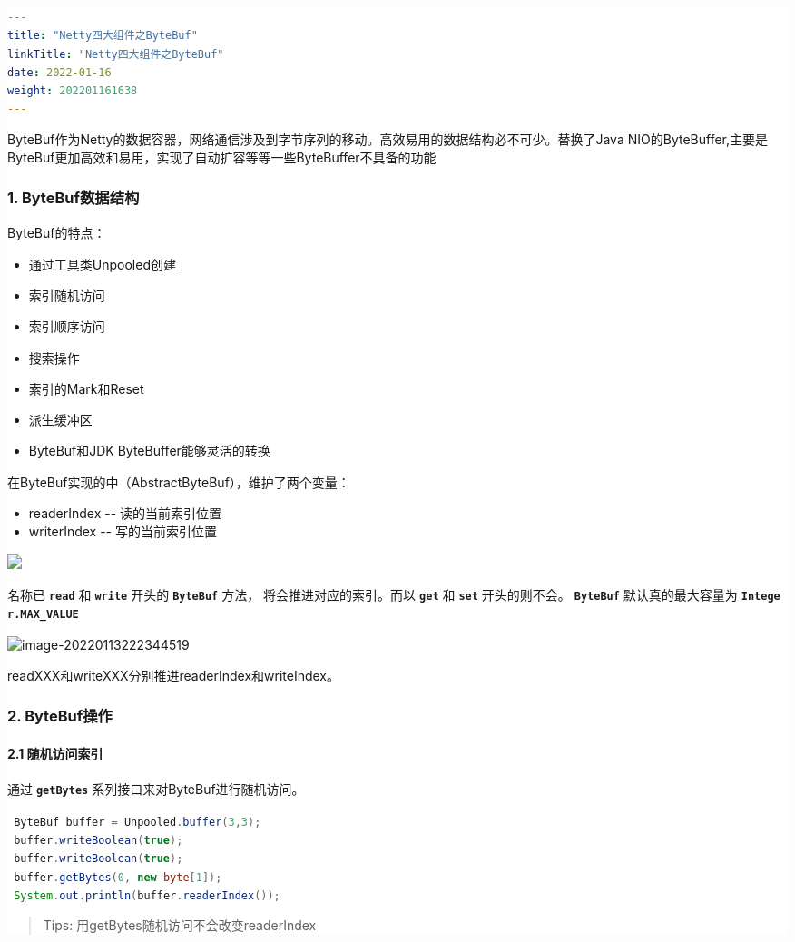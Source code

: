 ```yaml
---
title: "Netty四大组件之ByteBuf"
linkTitle: "Netty四大组件之ByteBuf"
date: 2022-01-16
weight: 202201161638
---
```




ByteBuf作为Netty的数据容器，网络通信涉及到字节序列的移动。高效易用的数据结构必不可少。替换了Java NIO的ByteBuffer,主要是ByteBuf更加高效和易用，实现了自动扩容等等一些ByteBuffer不具备的功能

### 1. ByteBuf数据结构

ByteBuf的特点：

- 通过工具类Unpooled创建

- 索引随机访问
- 索引顺序访问
- 搜索操作
- 索引的Mark和Reset
- 派生缓冲区
- ByteBuf和JDK ByteBuffer能够灵活的转换

在ByteBuf实现的中（AbstractByteBuf），维护了两个变量：

- readerIndex -- 读的当前索引位置
- writerIndex -- 写的当前索引位置

![](https://raw.githubusercontent.com/mxsm/picture/main/netty/image-20220113222211485.png)

名称已 **`read`** 和 **`write`** 开头的 **`ByteBuf`** 方法， 将会推进对应的索引。而以 **`get`** 和 **`set`** 开头的则不会。 **`ByteBuf`** 默认真的最大容量为 **`Integer.MAX_VALUE`**

![image-20220113222344519](https://raw.githubusercontent.com/mxsm/picture/main/netty/image-20220113222344519.png)

readXXX和writeXXX分别推进readerIndex和writeIndex。

### 2. ByteBuf操作

#### 2.1 随机访问索引

通过 **`getBytes`** 系列接口来对ByteBuf进行随机访问。

```java
 ByteBuf buffer = Unpooled.buffer(3,3);
 buffer.writeBoolean(true);
 buffer.writeBoolean(true);
 buffer.getBytes(0, new byte[1]);
 System.out.println(buffer.readerIndex());
```

> Tips: 用getBytes随机访问不会改变readerIndex

